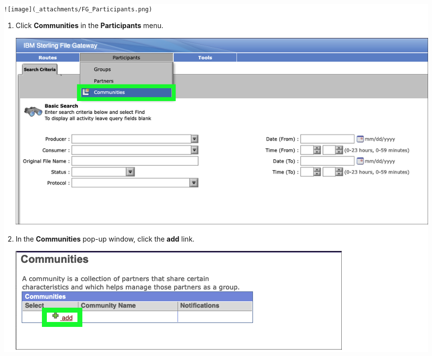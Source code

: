     ![image](_attachments/FG_Participants.png)

1. Click **Communities** in the **Participants** menu.

    ![image](_attachments/FG_CommunitiesMenu.png)

1. In the **Communities** pop-up window, click the **add** link.

    ![image](_attachments/FG_CommunitiesAddLink.png)
